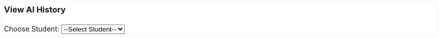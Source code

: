   <h3>View AI History</h3>
  <label>Choose Student: 
    <select id="historySelect" onchange="showStudentHistory()">
      <option value="">--Select Student--</option>
    </select>
  </label>
  <div id="historyContainer"></div>
</section>

<section id="ai-log" style="display:none;">
  <h2>SAI AI Live Usage</h2>
  <div id="aiLogs"></div>
</section>

<section id="worksheets" style="display:none;">
  <h2>Worksheets Answers</h2>
  <label>Choose Grade: 
    <select id="gradeSelect" onchange="loadSubjects()">
      <option value="">--Select Grade--</option>
      <option value="1">Grade 1</option>
      <option value="2">Grade 2</option>
      <option value="3">Grade 3</option>
      <option value="4">Grade 4</option>
      <option value="5">Grade 5</option>
      <option value="6">Grade 6</option>
      <option value="7">Grade 7</option>
      <option value="8">Grade 8</option>
      <option value="9">Grade 9</option>
      <option value="10">Grade 10</option>
    </select>
  </label>
  <label>Choose Subject: 
    <select id="subjectSelect" onchange="loadAnswers()">
      <option value="">--Select Subject--</option>
    </select>
  </label>
  <div id="answersContainer"></div>
</section>

<section id="meet" style="display:none;">
  <h2>SAI Meet</h2>
  <iframe src="https://meet.jit.si/SAI2025MEET" width="100%" height="500px" allow="camera; microphone; fullscreen"></iframe>
</section>

<script>
// --- NAVIGATION ---
function showSection(sec){
  document.querySelectorAll('section').forEach(s=>s.style.display='none');
  document.getElementById(sec).style.display='block';
}

// --- STUDENT DATA ---
let studentData = [];
let aiLogs = [];
